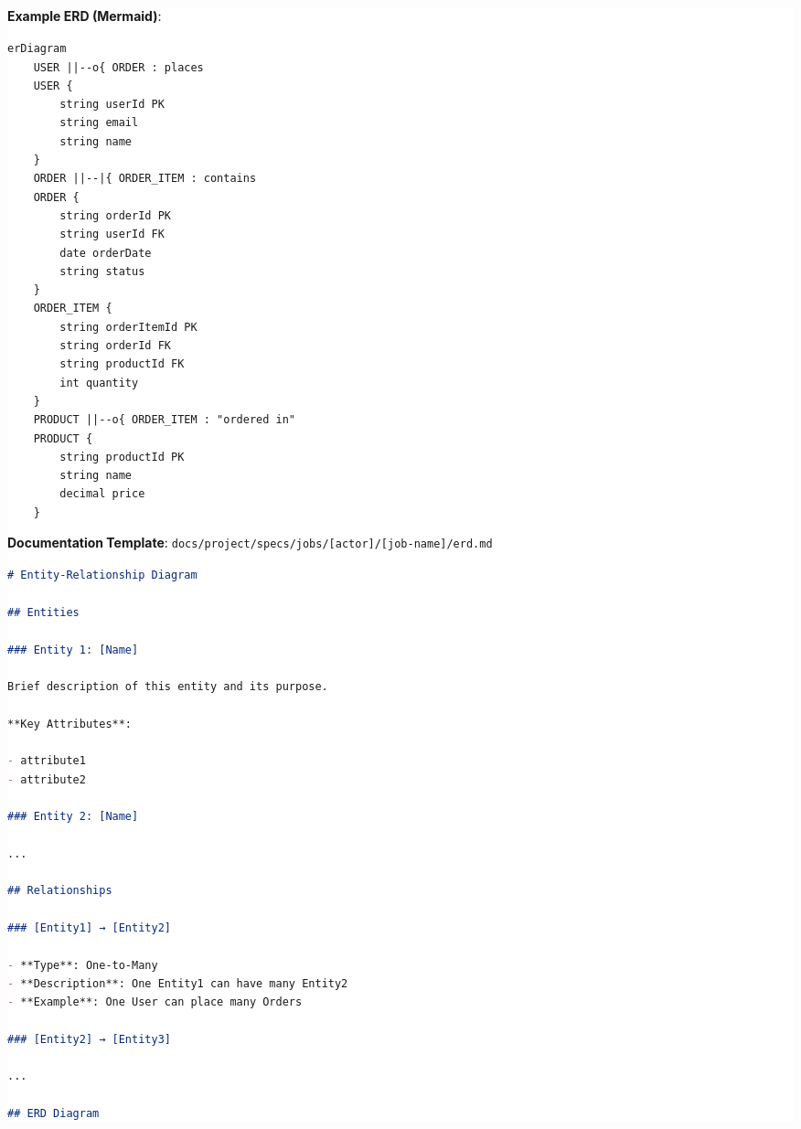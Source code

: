 **Example ERD (Mermaid)**:

```mermaid
erDiagram
    USER ||--o{ ORDER : places
    USER {
        string userId PK
        string email
        string name
    }
    ORDER ||--|{ ORDER_ITEM : contains
    ORDER {
        string orderId PK
        string userId FK
        date orderDate
        string status
    }
    ORDER_ITEM {
        string orderItemId PK
        string orderId FK
        string productId FK
        int quantity
    }
    PRODUCT ||--o{ ORDER_ITEM : "ordered in"
    PRODUCT {
        string productId PK
        string name
        decimal price
    }
```

**Documentation Template**: `docs/project/specs/jobs/[actor]/[job-name]/erd.md`

```markdown
# Entity-Relationship Diagram

## Entities

### Entity 1: [Name]

Brief description of this entity and its purpose.

**Key Attributes**:

- attribute1
- attribute2

### Entity 2: [Name]

...

## Relationships

### [Entity1] → [Entity2]

- **Type**: One-to-Many
- **Description**: One Entity1 can have many Entity2
- **Example**: One User can place many Orders

### [Entity2] → [Entity3]

...

## ERD Diagram

```